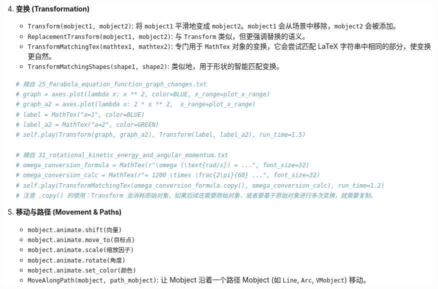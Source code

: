 4.  **变换 (Transformation)**
    *   `Transform(mobject1, mobject2)`: 将 `mobject1` 平滑地变成 `mobject2`。`mobject1` 会从场景中移除，`mobject2` 会被添加。
    *   `ReplacementTransform(mobject1, mobject2)`: 与 `Transform` 类似，但更强调替换的语义。
    *   `TransformMatchingTex(mathtex1, mathtex2)`: 专门用于 `MathTex` 对象的变换，它会尝试匹配 LaTeX 字符串中相同的部分，使变换更自然。
    *   `TransformMatchingShapes(shape1, shape2)`: 类似地，用于形状的智能匹配变换。

    ```python
    # 摘自 25_Parabola_equation_function_graph_changes.txt
    # graph = axes.plot(lambda x: x ** 2, color=BLUE, x_range=plot_x_range)
    # graph_a2 = axes.plot(lambda x: 2 * x ** 2,  x_range=plot_x_range)
    # label = MathTex("a=1", color=BLUE)
    # label_a2 = MathTex("a=2", color=GREEN)
    # self.play(Transform(graph, graph_a2), Transform(label, label_a2), run_time=1.5)

    # 摘自 31_rotational_kinetic_energy_and_angular_momentum.txt
    # omega_conversion_formula = MathTex(r"\omega (\text{rad/s}) = ...", font_size=32)
    # omega_conversion_calc = MathTex(r"= 1200 \times \frac{2\pi}{60} ...", font_size=32)
    # self.play(TransformMatchingTex(omega_conversion_formula.copy(), omega_conversion_calc), run_time=1.2)
    # 注意 .copy() 的使用：Transform 会消耗原始对象，如果后续还需要原始对象，或者要基于原始对象进行多次变换，就需要复制。
    ```

5.  **移动与路径 (Movement & Paths)**
    *   `mobject.animate.shift(向量)`
    *   `mobject.animate.move_to(目标点)`
    *   `mobject.animate.scale(缩放因子)`
    *   `mobject.animate.rotate(角度)`
    *   `mobject.animate.set_color(颜色)`
    *   `MoveAlongPath(mobject, path_mobject)`: 让 Mobject 沿着一个路径 Mobject (如 `Line`, `Arc`, `VMobject`) 移动。
